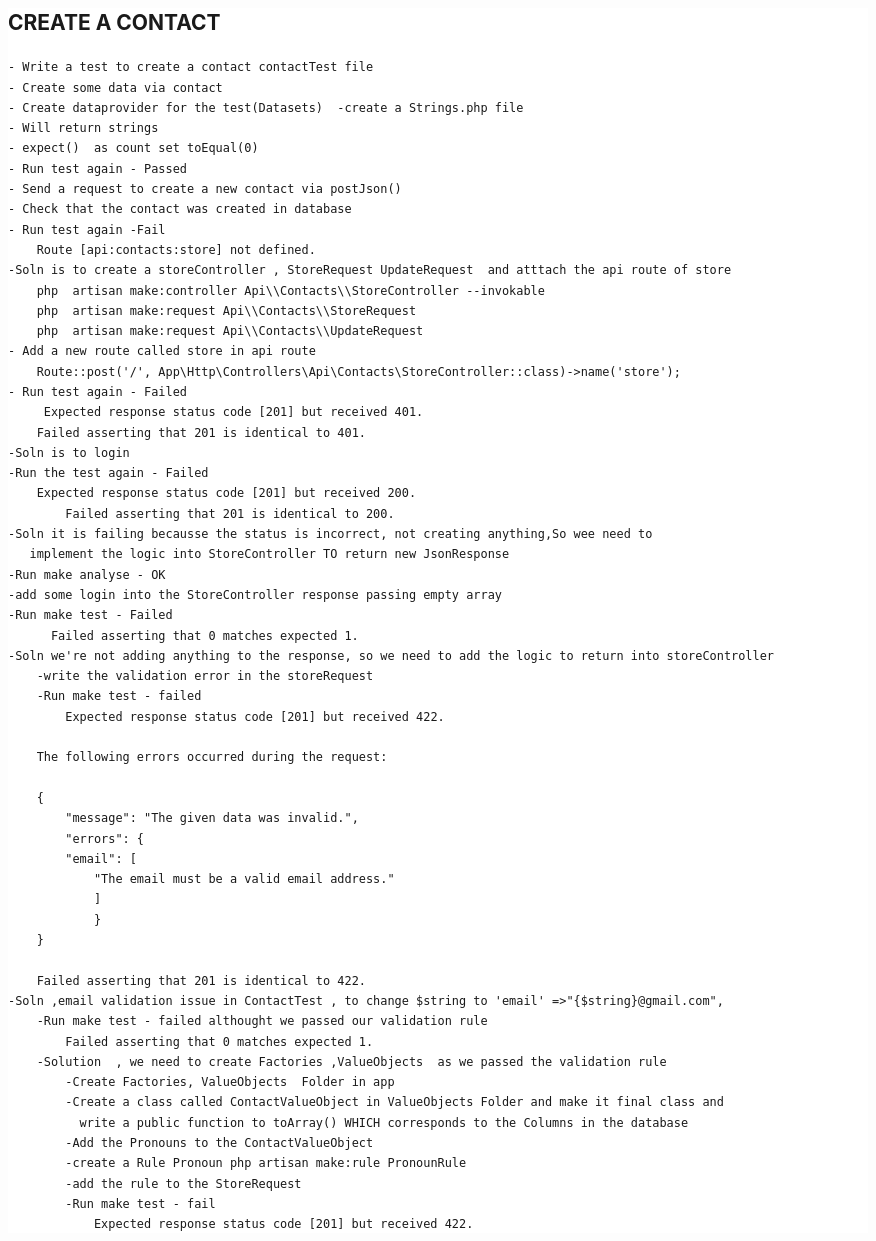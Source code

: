 ## CREATE A CONTACT 
    - Write a test to create a contact contactTest file
    - Create some data via contact
    - Create dataprovider for the test(Datasets)  -create a Strings.php file    
    - Will return strings
    - expect()  as count set toEqual(0)
    - Run test again - Passed
    - Send a request to create a new contact via postJson()
    - Check that the contact was created in database
    - Run test again -Fail
        Route [api:contacts:store] not defined.
    -Soln is to create a storeController , StoreRequest UpdateRequest  and atttach the api route of store
        php  artisan make:controller Api\\Contacts\\StoreController --invokable
        php  artisan make:request Api\\Contacts\\StoreRequest
        php  artisan make:request Api\\Contacts\\UpdateRequest
    - Add a new route called store in api route
        Route::post('/', App\Http\Controllers\Api\Contacts\StoreController::class)->name('store');
    - Run test again - Failed
         Expected response status code [201] but received 401.
        Failed asserting that 201 is identical to 401.
    -Soln is to login 
    -Run the test again - Failed
        Expected response status code [201] but received 200.
            Failed asserting that 201 is identical to 200.
    -Soln it is failing becausse the status is incorrect, not creating anything,So wee need to 
       implement the logic into StoreController TO return new JsonResponse
    -Run make analyse - OK
    -add some login into the StoreController response passing empty array
    -Run make test - Failed
          Failed asserting that 0 matches expected 1.
    -Soln we're not adding anything to the response, so we need to add the logic to return into storeController
        -write the validation error in the storeRequest
        -Run make test - failed
            Expected response status code [201] but received 422.

        The following errors occurred during the request:
        
        {
            "message": "The given data was invalid.",
            "errors": {
            "email": [
                "The email must be a valid email address."
                ]
                }
        }

        Failed asserting that 201 is identical to 422.
    -Soln ,email validation issue in ContactTest , to change $string to 'email' =>"{$string}@gmail.com",
        -Run make test - failed althought we passed our validation rule 
            Failed asserting that 0 matches expected 1.
        -Solution  , we need to create Factories ,ValueObjects  as we passed the validation rule
            -Create Factories, ValueObjects  Folder in app
            -Create a class called ContactValueObject in ValueObjects Folder and make it final class and
              write a public function to toArray() WHICH corresponds to the Columns in the database 
            -Add the Pronouns to the ContactValueObject 
            -create a Rule Pronoun php artisan make:rule PronounRule
            -add the rule to the StoreRequest
            -Run make test - fail
                Expected response status code [201] but received 422.
